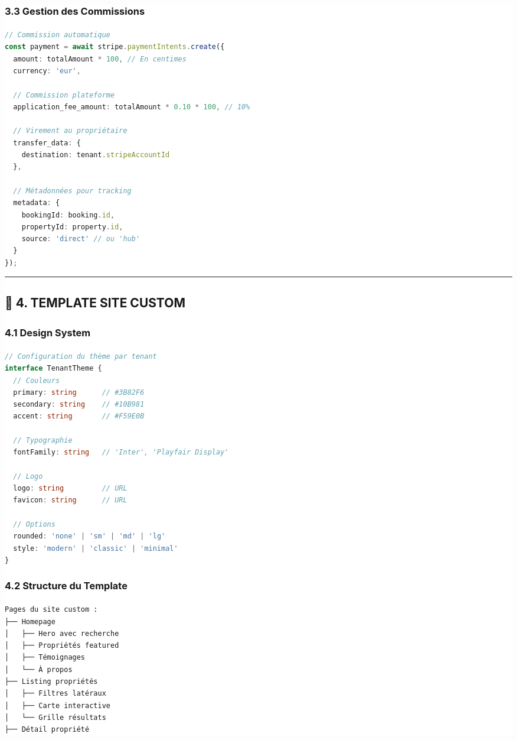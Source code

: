 ### 3.3 Gestion des Commissions
```typescript
// Commission automatique
const payment = await stripe.paymentIntents.create({
  amount: totalAmount * 100, // En centimes
  currency: 'eur',
  
  // Commission plateforme
  application_fee_amount: totalAmount * 0.10 * 100, // 10%
  
  // Virement au propriétaire
  transfer_data: {
    destination: tenant.stripeAccountId
  },
  
  // Métadonnées pour tracking
  metadata: {
    bookingId: booking.id,
    propertyId: property.id,
    source: 'direct' // ou 'hub'
  }
});
```

---

## 🎨 4. TEMPLATE SITE CUSTOM

### 4.1 Design System
```typescript
// Configuration du thème par tenant
interface TenantTheme {
  // Couleurs
  primary: string      // #3B82F6
  secondary: string    // #10B981
  accent: string       // #F59E0B
  
  // Typographie
  fontFamily: string   // 'Inter', 'Playfair Display'
  
  // Logo
  logo: string         // URL
  favicon: string      // URL
  
  // Options
  rounded: 'none' | 'sm' | 'md' | 'lg'
  style: 'modern' | 'classic' | 'minimal'
}
```

### 4.2 Structure du Template
```
Pages du site custom :
├── Homepage
│   ├── Hero avec recherche
│   ├── Propriétés featured
│   ├── Témoignages
│   └── À propos
├── Listing propriétés
│   ├── Filtres latéraux
│   ├── Carte interactive
│   └── Grille résultats
├── Détail propriété
```